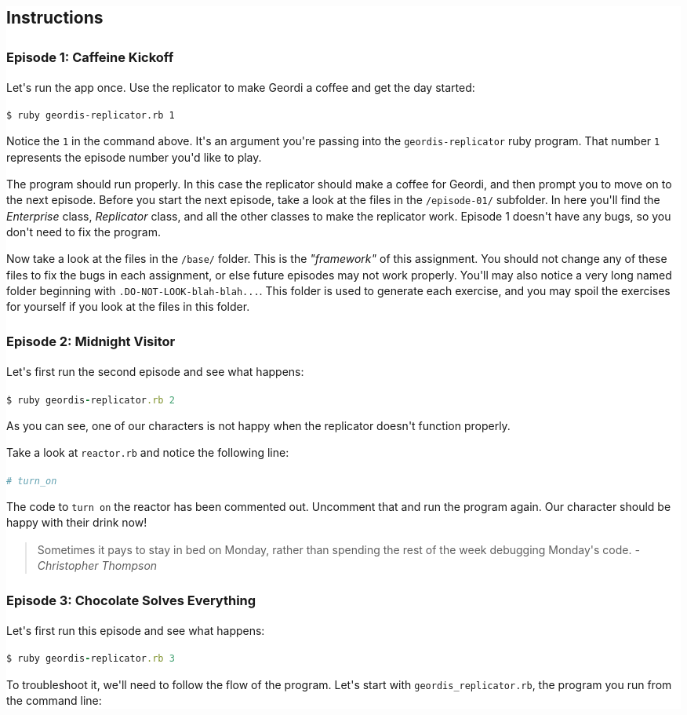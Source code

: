 ## Instructions

### Episode 1: Caffeine Kickoff

Let's run the app once. Use the replicator to make Geordi a coffee and get the day started:

```bash
$ ruby geordis-replicator.rb 1
```

Notice the `1` in the command above. It's an argument you're passing into the `geordis-replicator` ruby program. That number `1` represents the episode number you'd like to play.

The program should run properly. In this case the replicator should make a coffee for Geordi, and then prompt you to move on to the next episode. Before you start the next episode, take a look at the files in the `/episode-01/` subfolder. In here you'll find the *Enterprise* class, *Replicator* class, and all the other classes to make the replicator work. Episode 1 doesn't have any bugs, so you don't need to fix the program.

Now take a look at the files in the `/base/` folder. This is the *"framework"* of this assignment. You should not change any of these files to fix the bugs in each assignment, or else future episodes may not work properly. You'll may also notice a very long named folder beginning with `.DO-NOT-LOOK-blah-blah...`. This folder is used to generate each exercise, and you may spoil the exercises for yourself if you look at the files in this folder.

### Episode 2: Midnight Visitor

Let's first run the second episode and see what happens:

```ruby
$ ruby geordis-replicator.rb 2
```

As you can see, one of our characters is not happy when the replicator doesn't function properly. 

Take a look at `reactor.rb` and notice the following line:

```ruby
# turn_on
```

The code to `turn on` the reactor has been commented out. Uncomment that and run the program again. Our character should be happy with their drink now!

> Sometimes it pays to stay in bed on Monday, rather than spending the rest of the week debugging Monday's code.
*- Christopher Thompson*

### Episode 3: Chocolate Solves Everything

Let's first run this episode and see what happens:

```ruby
$ ruby geordis-replicator.rb 3
```

To troubleshoot it, we'll need to follow the flow of the program. Let's start with `geordis_replicator.rb`, the program you run from the command line:
